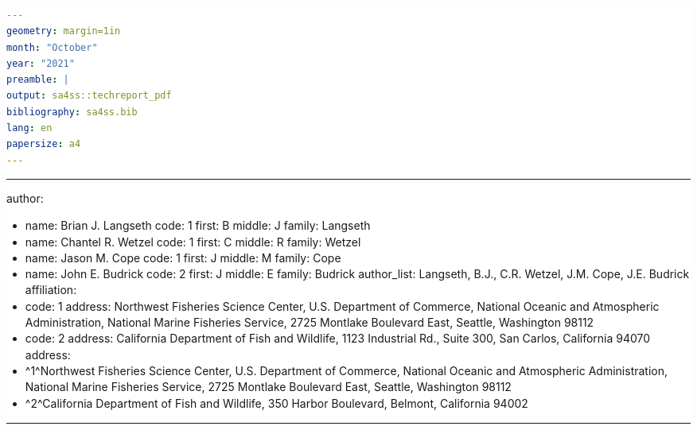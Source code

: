 ```yaml
---
geometry: margin=1in
month: "October"
year: "2021"
preamble: |
output: sa4ss::techreport_pdf
bibliography: sa4ss.bib
lang: en
papersize: a4
---
```






---
author:
  - name: Brian J. Langseth
    code: 1
    first: B
    middle: J
    family: Langseth
  - name: Chantel R. Wetzel
    code: 1
    first: C
    middle: R
    family: Wetzel
  - name: Jason M. Cope
    code: 1
    first: J
    middle: M
    family: Cope
  - name: John E. Budrick
    code: 2
    first: J
    middle: E
    family: Budrick
author_list: Langseth, B.J., C.R. Wetzel, J.M. Cope, J.E. Budrick
affiliation:
  - code: 1
    address: Northwest Fisheries Science Center, U.S. Department of Commerce, National
      Oceanic and Atmospheric Administration, National Marine Fisheries Service, 2725
      Montlake Boulevard East, Seattle, Washington 98112
  - code: 2
    address: California Department of Fish and Wildlife, 1123 Industrial Rd., Suite 300,
      San Carlos, California 94070
address:
  - ^1^Northwest Fisheries Science Center, U.S. Department of Commerce, National Oceanic
    and Atmospheric Administration, National Marine Fisheries Service, 2725 Montlake
    Boulevard East, Seattle, Washington 98112
  - ^2^California Department of Fish and Wildlife, 350 Harbor Boulevard, Belmont,
    California 94002
---
